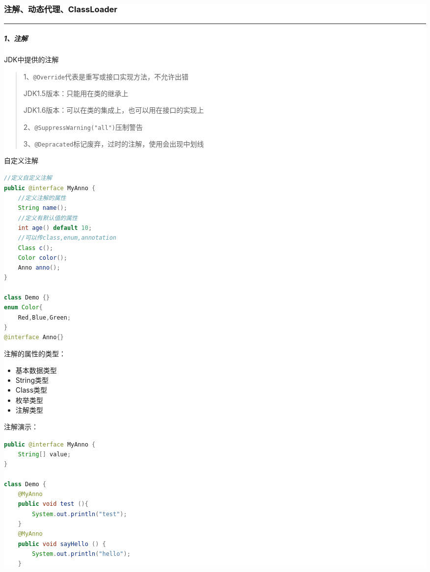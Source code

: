 ### 注解、动态代理、ClassLoader

<hr>

##### 1、注解

JDK中提供的注解

> 1、`@Override`代表是重写或接口实现方法，不允许出错
>
> JDK1.5版本：只能用在类的继承上
>
> JDK1.6版本：可以在类的集成上，也可以用在接口的实现上
>
> 2、`@SuppressWarning("all")`压制警告
>
> 3、`@Depracated`标记废弃，过时的注解，使用会出现中划线



自定义注解

```java
//定义自定义注解
public @interface MyAnno {
    //定义注解的属性
    String name();
    //定义有默认值的属性
    int age() default 10;
    //可以传class,enum,annotation
    Class c();
    Color color();
    Anno anno();
}

class Demo {}
enum Color{
    Red,Blue,Green;
}
@interface Anno{}
```



注解的属性的类型：

+ 基本数据类型
+ String类型
+ Class类型
+ 枚举类型
+ 注解类型



注解演示：

```java
public @interface MyAnno {
    String[] value;
}

class Demo {
    @MyAnno
    public void test (){
        System.out.println("test");
    }
    @MyAnno
    public void sayHello () {
        System.out.println("hello");
    }
```